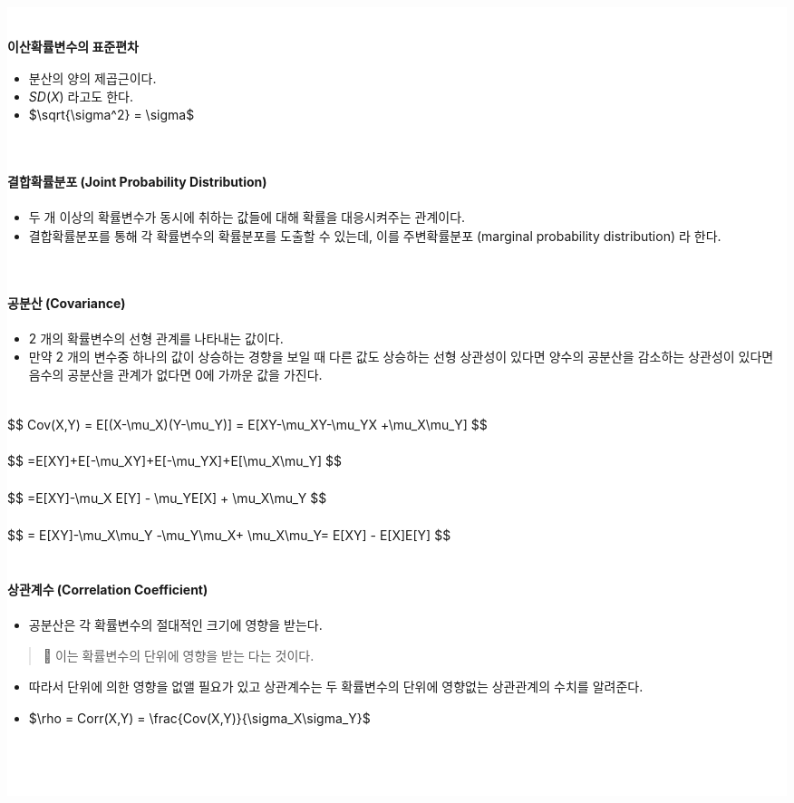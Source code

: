 <br/>

**이산확률변수의 표준편차**

- 분산의 양의 제곱근이다.
- $SD(X)$ 라고도 한다.
- $\sqrt{\sigma^2} = \sigma$

<br/>

#### 결합확률분포 (Joint Probability Distribution)

- 두 개 이상의 확률변수가 동시에 취하는 값들에 대해 확률을 대응시켜주는 관계이다.
- 결합확률분포를 통해 각 확률변수의 확률분포를 도출할 수 있는데, 이를 주변확률분포 (marginal probability distribution) 라 한다.

<br/>

#### 공분산 (Covariance)

- 2 개의 확률변수의 선형 관계를 나타내는 값이다.
- 만약 2 개의 변수중 하나의 값이 상승하는 경향을 보일 때 다른 값도 상승하는 선형 상관성이 있다면 양수의 공분산을 감소하는 상관성이 있다면 음수의 공분산을 관계가 없다면 0에 가까운 값을 가진다.

<br/>
$$
Cov(X,Y) = E[(X-\mu_X)(Y-\mu_Y)] = E[XY-\mu_XY-\mu_YX +\mu_X\mu_Y]
$$
<br/><br/>
$$
=E[XY]+E[-\mu_XY]+E[-\mu_YX]+E[\mu_X\mu_Y]
$$
<br/><br/>
$$
=E[XY]-\mu_X E[Y] - \mu_YE[X] + \mu_X\mu_Y 
$$
<br/><br/>
$$
= E[XY]-\mu_X\mu_Y -\mu_Y\mu_X+ \mu_X\mu_Y= E[XY] - E[X]E[Y]
$$
<br/><br/>

#### 상관계수 (Correlation Coefficient)

- 공분산은 각 확률변수의 절대적인 크기에 영향을 받는다.

> &#128173; 이는 확률변수의 단위에 영향을 받는 다는 것이다.

- 따라서 단위에 의한 영향을 없앨 필요가 있고 상관계수는 두 확률변수의 단위에 영향없는 상관관계의 수치를 알려준다.

- $\rho = Corr(X,Y) = \frac{Cov(X,Y)}{\sigma_X\sigma_Y}$



<br/>

<br/>

<br/>
